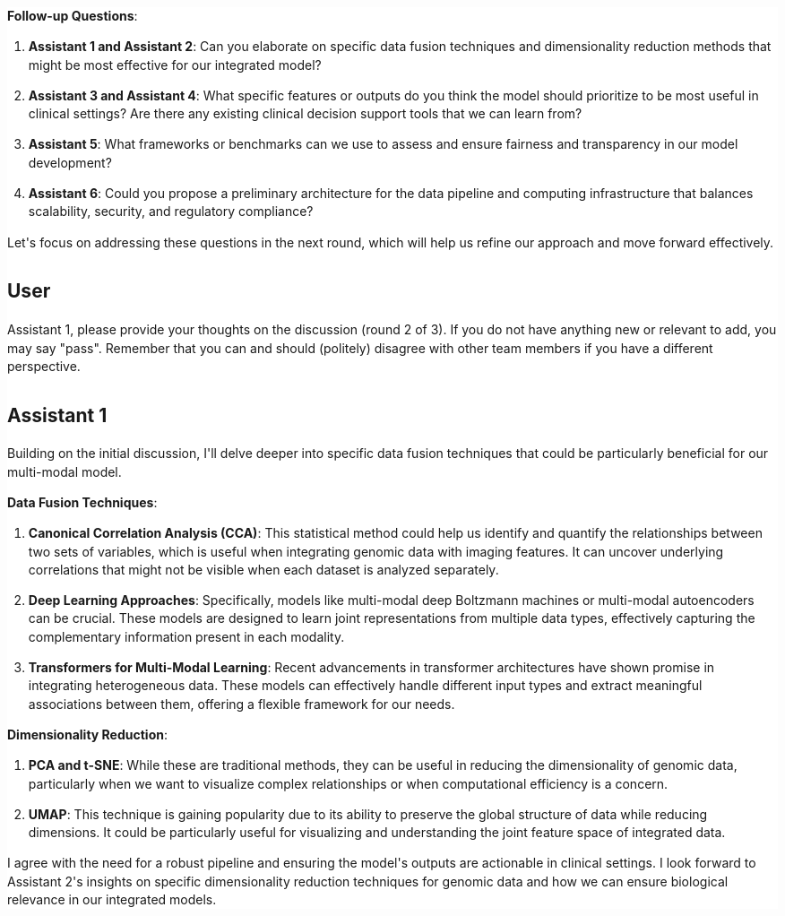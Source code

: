 **Follow-up Questions**:
1. **Assistant 1 and Assistant 2**: Can you elaborate on specific data fusion techniques and dimensionality reduction methods that might be most effective for our integrated model?
   
2. **Assistant 3 and Assistant 4**: What specific features or outputs do you think the model should prioritize to be most useful in clinical settings? Are there any existing clinical decision support tools that we can learn from?

3. **Assistant 5**: What frameworks or benchmarks can we use to assess and ensure fairness and transparency in our model development?

4. **Assistant 6**: Could you propose a preliminary architecture for the data pipeline and computing infrastructure that balances scalability, security, and regulatory compliance?

Let's focus on addressing these questions in the next round, which will help us refine our approach and move forward effectively.

## User

Assistant 1, please provide your thoughts on the discussion (round 2 of 3). If you do not have anything new or relevant to add, you may say "pass". Remember that you can and should (politely) disagree with other team members if you have a different perspective.

## Assistant 1

Building on the initial discussion, I'll delve deeper into specific data fusion techniques that could be particularly beneficial for our multi-modal model.

**Data Fusion Techniques**:
1. **Canonical Correlation Analysis (CCA)**: This statistical method could help us identify and quantify the relationships between two sets of variables, which is useful when integrating genomic data with imaging features. It can uncover underlying correlations that might not be visible when each dataset is analyzed separately.

2. **Deep Learning Approaches**: Specifically, models like multi-modal deep Boltzmann machines or multi-modal autoencoders can be crucial. These models are designed to learn joint representations from multiple data types, effectively capturing the complementary information present in each modality.

3. **Transformers for Multi-Modal Learning**: Recent advancements in transformer architectures have shown promise in integrating heterogeneous data. These models can effectively handle different input types and extract meaningful associations between them, offering a flexible framework for our needs.

**Dimensionality Reduction**:
1. **PCA and t-SNE**: While these are traditional methods, they can be useful in reducing the dimensionality of genomic data, particularly when we want to visualize complex relationships or when computational efficiency is a concern.

2. **UMAP**: This technique is gaining popularity due to its ability to preserve the global structure of data while reducing dimensions. It could be particularly useful for visualizing and understanding the joint feature space of integrated data.

I agree with the need for a robust pipeline and ensuring the model's outputs are actionable in clinical settings. I look forward to Assistant 2's insights on specific dimensionality reduction techniques for genomic data and how we can ensure biological relevance in our integrated models.
